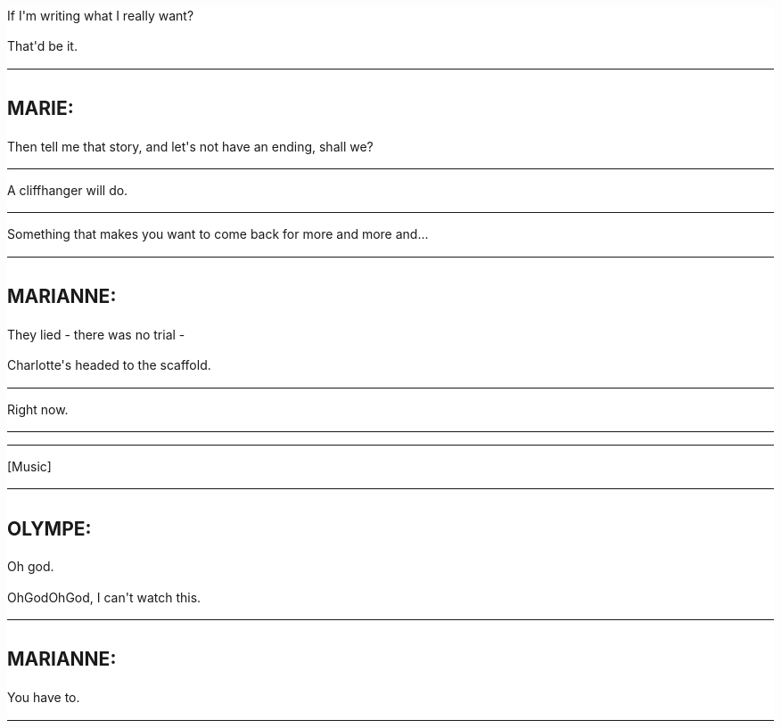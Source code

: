 

If I'm writing what I really want? 

That'd be it. 

---

## MARIE: 
Then tell me that story, 
and let's not have an ending, shall we? 

---


A cliffhanger will do. 

---


Something that makes you want 
to come back for more and more and... 

---

## MARIANNE: 
They lied - there was no trial - 

Charlotte's headed to the scaffold. 

---


Right now.

---



---

[Music]

---

## OLYMPE:
Oh god. 

OhGodOhGod, I can't watch this. 

---

## MARIANNE: 
You have to. 

---



[//]: # (title settings—give the play a title and author name)
[//]: # (color settings—replace "character-_____" with a character name)
[//]: # (list of colors)
[//]: # (list of characters, in color)